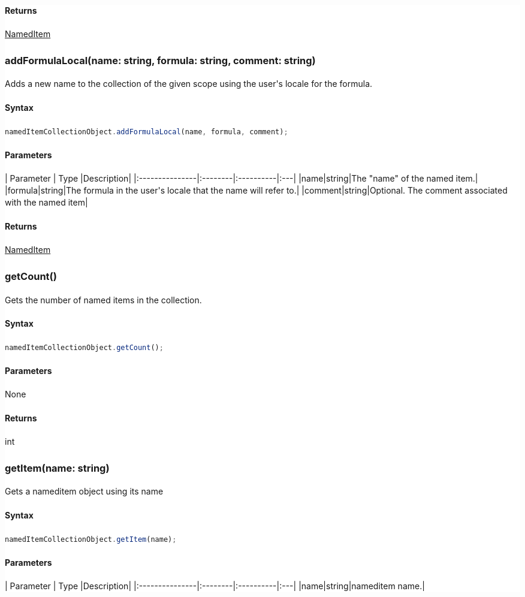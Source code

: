 #### Returns
[NamedItem](nameditem.md)

### addFormulaLocal(name: string, formula: string, comment: string)
Adds a new name to the collection of the given scope using the user's locale for the formula.

#### Syntax
```js
namedItemCollectionObject.addFormulaLocal(name, formula, comment);
```

#### Parameters
| Parameter	   | Type	|Description|
|:---------------|:--------|:----------|:---|
|name|string|The "name" of the named item.|
|formula|string|The formula in the user's locale that the name will refer to.|
|comment|string|Optional. The comment associated with the named item|

#### Returns
[NamedItem](nameditem.md)

### getCount()
Gets the number of named items in the collection.

#### Syntax
```js
namedItemCollectionObject.getCount();
```

#### Parameters
None

#### Returns
int

### getItem(name: string)
Gets a nameditem object using its name

#### Syntax
```js
namedItemCollectionObject.getItem(name);
```

#### Parameters
| Parameter	   | Type	|Description|
|:---------------|:--------|:----------|:---|
|name|string|nameditem name.|
